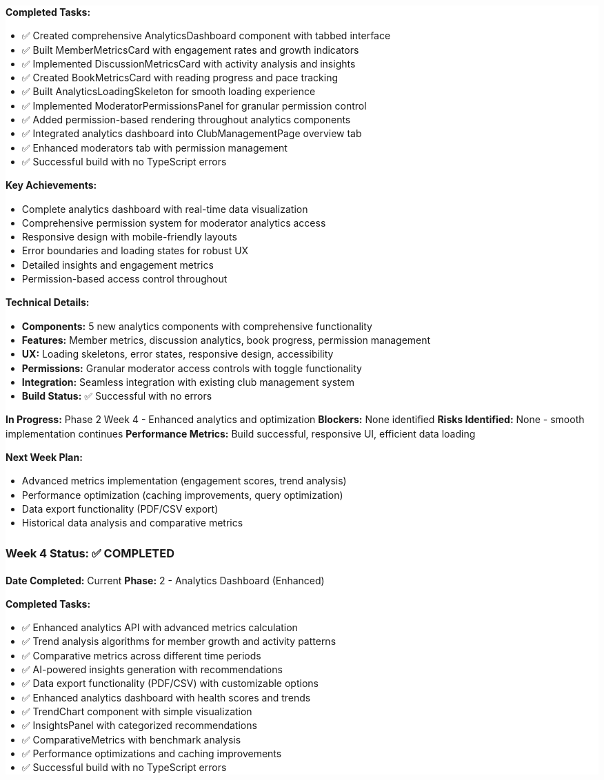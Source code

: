 **Completed Tasks:**
- ✅ Created comprehensive AnalyticsDashboard component with tabbed interface
- ✅ Built MemberMetricsCard with engagement rates and growth indicators
- ✅ Implemented DiscussionMetricsCard with activity analysis and insights
- ✅ Created BookMetricsCard with reading progress and pace tracking
- ✅ Built AnalyticsLoadingSkeleton for smooth loading experience
- ✅ Implemented ModeratorPermissionsPanel for granular permission control
- ✅ Added permission-based rendering throughout analytics components
- ✅ Integrated analytics dashboard into ClubManagementPage overview tab
- ✅ Enhanced moderators tab with permission management
- ✅ Successful build with no TypeScript errors

**Key Achievements:**
- Complete analytics dashboard with real-time data visualization
- Comprehensive permission system for moderator analytics access
- Responsive design with mobile-friendly layouts
- Error boundaries and loading states for robust UX
- Detailed insights and engagement metrics
- Permission-based access control throughout

**Technical Details:**
- **Components:** 5 new analytics components with comprehensive functionality
- **Features:** Member metrics, discussion analytics, book progress, permission management
- **UX:** Loading skeletons, error states, responsive design, accessibility
- **Permissions:** Granular moderator access controls with toggle functionality
- **Integration:** Seamless integration with existing club management system
- **Build Status:** ✅ Successful with no errors

**In Progress:** Phase 2 Week 4 - Enhanced analytics and optimization
**Blockers:** None identified
**Risks Identified:** None - smooth implementation continues
**Performance Metrics:** Build successful, responsive UI, efficient data loading

**Next Week Plan:**
- Advanced metrics implementation (engagement scores, trend analysis)
- Performance optimization (caching improvements, query optimization)
- Data export functionality (PDF/CSV export)
- Historical data analysis and comparative metrics

### Week 4 Status: ✅ COMPLETED
**Date Completed:** Current
**Phase:** 2 - Analytics Dashboard (Enhanced)

**Completed Tasks:**
- ✅ Enhanced analytics API with advanced metrics calculation
- ✅ Trend analysis algorithms for member growth and activity patterns
- ✅ Comparative metrics across different time periods
- ✅ AI-powered insights generation with recommendations
- ✅ Data export functionality (PDF/CSV) with customizable options
- ✅ Enhanced analytics dashboard with health scores and trends
- ✅ TrendChart component with simple visualization
- ✅ InsightsPanel with categorized recommendations
- ✅ ComparativeMetrics with benchmark analysis
- ✅ Performance optimizations and caching improvements
- ✅ Successful build with no TypeScript errors
